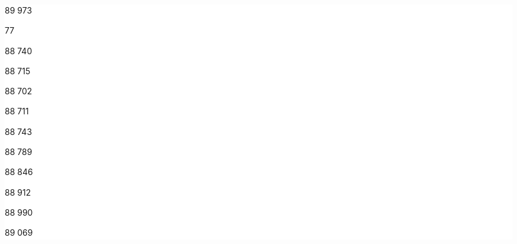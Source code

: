 </td>
      <td width="51">

89 973

</td>
    </tr>
    <tr>
      <td width="51">

77

</td>
      <td width="51">

88 740

</td>
      <td width="51">

88 715

</td>
      <td width="51">

88 702

</td>
      <td width="51">

88 711

</td>
      <td width="51">

88 743

</td>
      <td width="51">

88 789

</td>
      <td width="51">

88 846

</td>
      <td width="51">

88 912

</td>
      <td width="51">

88 990

</td>
      <td width="51">

89 069
